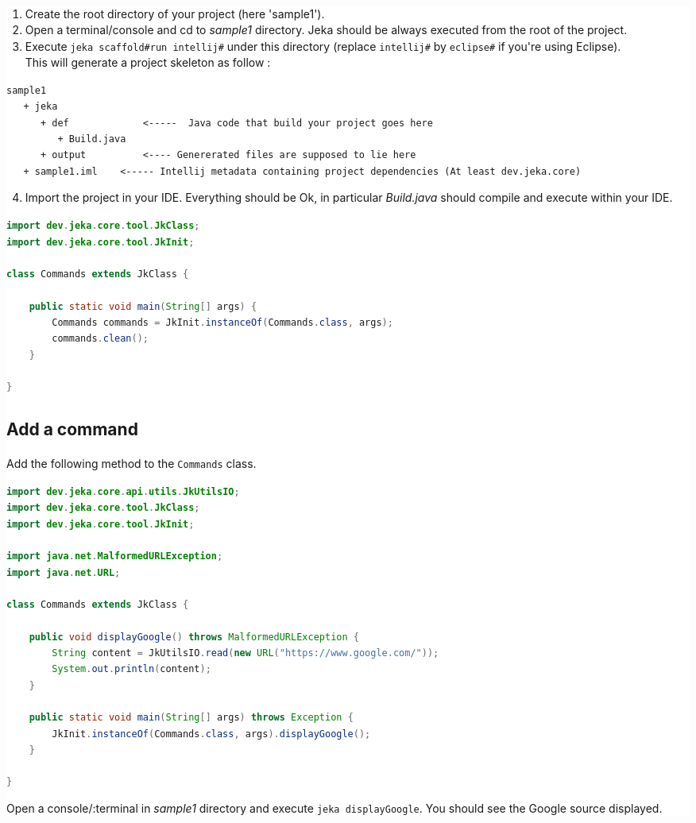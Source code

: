1. Create the root directory of your project (here 'sample1').
2. Open a terminal/console and cd to *sample1* directory. Jeka should be always executed from the root of the project.
3. Execute `jeka scaffold#run intellij#` under this directory (replace `intellij#` by `eclipse#` if you're using Eclipse).  
This will generate a project skeleton as follow :
```
sample1
   + jeka             
      + def             <-----  Java code that build your project goes here
         + Build.java   
      + output          <---- Genererated files are supposed to lie here  
   + sample1.iml    <----- Intellij metadata containing project dependencies (At least dev.jeka.core)
```
4. Import the project in your IDE. Everything should be Ok, in particular *Build.java* should compile and execute within your IDE.

```java
import dev.jeka.core.tool.JkClass;
import dev.jeka.core.tool.JkInit;

class Commands extends JkClass {

    public static void main(String[] args) {
        Commands commands = JkInit.instanceOf(Commands.class, args);
        commands.clean();
    }

}
```

## Add a command

Add the following method to the `Commands` class.

```java
import dev.jeka.core.api.utils.JkUtilsIO;
import dev.jeka.core.tool.JkClass;
import dev.jeka.core.tool.JkInit;

import java.net.MalformedURLException;
import java.net.URL;

class Commands extends JkClass {

    public void displayGoogle() throws MalformedURLException {
        String content = JkUtilsIO.read(new URL("https://www.google.com/"));
        System.out.println(content);
    }

    public static void main(String[] args) throws Exception {
        JkInit.instanceOf(Commands.class, args).displayGoogle();
    }

}

```
Open a  console/:terminal in _sample1_ directory and execute `jeka displayGoogle`. You should see the Google source displayed.
